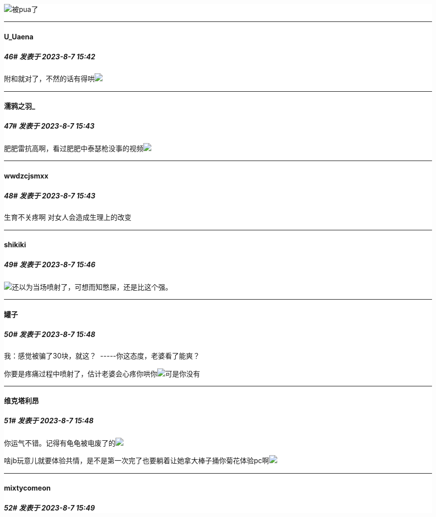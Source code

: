 <img src="https://static.saraba1st.com/image/smiley/face2017/049.png" referrerpolicy="no-referrer">被pua了

*****

####  U_Uaena  
##### 46#       发表于 2023-8-7 15:42

附和就对了，不然的话有得哄<img src="https://static.saraba1st.com/image/smiley/face2017/169.gif" referrerpolicy="no-referrer">

*****

####  濡鸦之羽_  
##### 47#       发表于 2023-8-7 15:43

肥肥雷抗高啊，看过肥肥中泰瑟枪没事的视频<img src="https://static.saraba1st.com/image/smiley/face2017/067.png" referrerpolicy="no-referrer">

*****

####  wwdzcjsmxx  
##### 48#       发表于 2023-8-7 15:43

生育不关疼啊 对女人会造成生理上的改变

*****

####  shikiki  
##### 49#       发表于 2023-8-7 15:46

<img src="https://static.saraba1st.com/image/smiley/face2017/067.png" referrerpolicy="no-referrer">还以为当场喷射了，可想而知憋屎，还是比这个强。

*****

####  罐子  
##### 50#       发表于 2023-8-7 15:48

我：感觉被骗了30块，就这？  -----你这态度，老婆看了能爽？

你要是疼痛过程中喷射了，估计老婆会心疼你哄你<img src="https://static.saraba1st.com/image/smiley/face2017/037.png" referrerpolicy="no-referrer">可是你没有

*****

####  维克塔利昂  
##### 51#       发表于 2023-8-7 15:48

你运气不错。记得有龟龟被电废了的<img src="https://static.saraba1st.com/image/smiley/face2017/048.png" referrerpolicy="no-referrer">

啥jb玩意儿就要体验共情，是不是第一次完了也要躺着让她拿大棒子捅你菊花体验pc啊<img src="https://static.saraba1st.com/image/smiley/face2017/067.png" referrerpolicy="no-referrer">

*****

####  mixtycomeon  
##### 52#       发表于 2023-8-7 15:49
